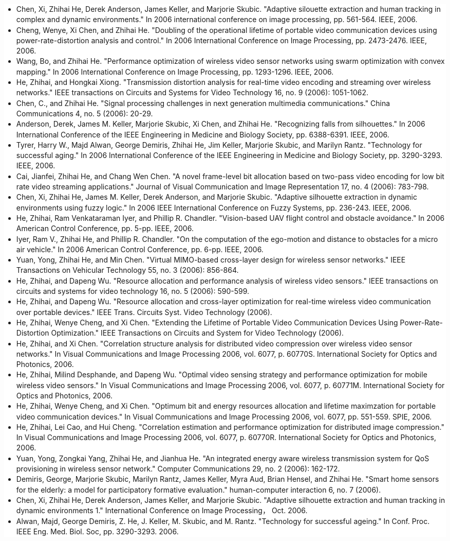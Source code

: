 * Chen, Xi, Zhihai He, Derek Anderson, James Keller, and Marjorie Skubic. "Adaptive silouette extraction and human tracking in complex and dynamic environments." In 2006 international conference on image processing, pp. 561-564. IEEE, 2006.
* Cheng, Wenye, Xi Chen, and Zhihai He. "Doubling of the operational lifetime of portable video communication devices using power-rate-distortion analysis and control." In 2006 International Conference on Image Processing, pp. 2473-2476. IEEE, 2006.
* Wang, Bo, and Zhihai He. "Performance optimization of wireless video sensor networks using swarm optimization with convex mapping." In 2006 International Conference on Image Processing, pp. 1293-1296. IEEE, 2006.
* He, Zhihai, and Hongkai Xiong. "Transmission distortion analysis for real-time video encoding and streaming over wireless networks." IEEE transactions on Circuits and Systems for Video Technology 16, no. 9 (2006): 1051-1062.
* Chen, C., and Zhihai He. "Signal processing challenges in next generation multimedia communications." China Communications 4, no. 5 (2006): 20-29.
* Anderson, Derek, James M. Keller, Marjorie Skubic, Xi Chen, and Zhihai He. "Recognizing falls from silhouettes." In 2006 International Conference of the IEEE Engineering in Medicine and Biology Society, pp. 6388-6391. IEEE, 2006.
* Tyrer, Harry W., Majd Alwan, George Demiris, Zhihai He, Jim Keller, Marjorie Skubic, and Marilyn Rantz. "Technology for successful aging." In 2006 International Conference of the IEEE Engineering in Medicine and Biology Society, pp. 3290-3293. IEEE, 2006.
* Cai, Jianfei, Zhihai He, and Chang Wen Chen. "A novel frame-level bit allocation based on two-pass video encoding for low bit rate video streaming applications." Journal of Visual Communication and Image Representation 17, no. 4 (2006): 783-798.
* Chen, Xi, Zhihai He, James M. Keller, Derek Anderson, and Marjorie Skubic. "Adaptive silhouette extraction in dynamic environments using fuzzy logic." In 2006 IEEE International Conference on Fuzzy Systems, pp. 236-243. IEEE, 2006.
* He, Zhihai, Ram Venkataraman Iyer, and Phillip R. Chandler. "Vision-based UAV flight control and obstacle avoidance." In 2006 American Control Conference, pp. 5-pp. IEEE, 2006.
* Iyer, Ram V., Zhihai He, and Phillip R. Chandler. "On the computation of the ego-motion and distance to obstacles for a micro air vehicle." In 2006 American Control Conference, pp. 6-pp. IEEE, 2006.
* Yuan, Yong, Zhihai He, and Min Chen. "Virtual MIMO-based cross-layer design for wireless sensor networks." IEEE Transactions on Vehicular Technology 55, no. 3 (2006): 856-864.
* He, Zhihai, and Dapeng Wu. "Resource allocation and performance analysis of wireless video sensors." IEEE transactions on circuits and systems for video technology 16, no. 5 (2006): 590-599.
* He, Zhihai, and Dapeng Wu. "Resource allocation and cross-layer optimization for real-time wireless video communication over portable devices." IEEE Trans. Circuits Syst. Video Technology (2006).
* He, Zhihai, Wenye Cheng, and Xi Chen. "Extending the Lifetime of Portable Video Communication Devices Using Power-Rate-Distortion Optimization." IEEE Transactions on Circuits and System for Video Technology (2006).
* He, Zhihai, and Xi Chen. "Correlation structure analysis for distributed video compression over wireless video sensor networks." In Visual Communications and Image Processing 2006, vol. 6077, p. 60770S. International Society for Optics and Photonics, 2006.
* He, Zhihai, Milind Desphande, and Dapeng Wu. "Optimal video sensing strategy and performance optimization for mobile wireless video sensors." In Visual Communications and Image Processing 2006, vol. 6077, p. 60771M. International Society for Optics and Photonics, 2006.
* He, Zhihai, Wenye Cheng, and Xi Chen. "Optimum bit and energy resources allocation and lifetime maximzation for portable video communication devices." In Visual Communications and Image Processing 2006, vol. 6077, pp. 551-559. SPIE, 2006.
* He, Zhihai, Lei Cao, and Hui Cheng. "Correlation estimation and performance optimization for distributed image compression." In Visual Communications and Image Processing 2006, vol. 6077, p. 60770R. International Society for Optics and Photonics, 2006.
* Yuan, Yong, Zongkai Yang, Zhihai He, and Jianhua He. "An integrated energy aware wireless transmission system for QoS provisioning in wireless sensor network." Computer Communications 29, no. 2 (2006): 162-172.
* Demiris, George, Marjorie Skubic, Marilyn Rantz, James Keller, Myra Aud, Brian Hensel, and Zhihai He. "Smart home sensors for the elderly: a model for participatory formative evaluation." human-computer interaction 6, no. 7 (2006).
* Chen, Xi, Zhihai He, Derek Anderson, James Keller, and Marjorie Skubic. "Adaptive silhouette extraction and human tracking in dynamic environments 1." International Conference on Image Processing， Oct. 2006.
* Alwan, Majd, George Demiris, Z. He, J. Keller, M. Skubic, and M. Rantz. "Technology for successful ageing." In Conf. Proc. IEEE Eng. Med. Biol. Soc, pp. 3290-3293. 2006.